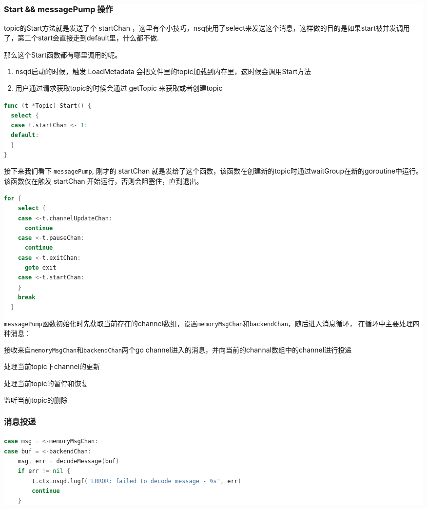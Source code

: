 ### Start && messagePump 操作

topic的Start方法就是发送了个 startChan ，这里有个小技巧，nsq使用了select来发送这个消息，这样做的目的是如果start被并发调用了，第二个start会直接走到default里，什么都不做.

那么这个Start函数都有哪里调用的呢。

1.  nsqd启动的时候，触发 LoadMetadata 会把文件里的topic加载到内存里，这时候会调用Start方法
    
2.  用户通过请求获取topic的时候会通过 getTopic 来获取或者创建topic
    

```go
func (t *Topic) Start() {
  select {
  case t.startChan <- 1:
  default:
  }
}
```

接下来我们看下 `messagePump`, 刚才的 startChan 就是发给了这个函数，该函数在创建新的topic时通过waitGroup在新的goroutine中运行。该函数仅在触发 startChan 开始运行，否则会阻塞住，直到退出。

```go
for {
    select {
    case <-t.channelUpdateChan:
      continue
    case <-t.pauseChan:
      continue
    case <-t.exitChan:
      goto exit
    case <-t.startChan:
    }
    break
  }
```

`messagePump`函数初始化时先获取当前存在的channel数组，设置`memoryMsgChan`和`backendChan`，随后进入消息循环， 在循环中主要处理四种消息：

接收来自`memoryMsgChan`和`backendChan`两个go channel进入的消息，并向当前的channal数组中的channel进行投递

处理当前topic下channel的更新

处理当前topic的暂停和恢复

监听当前topic的删除

### 消息投递

```go
case msg = <-memoryMsgChan:
case buf = <-backendChan:
    msg, err = decodeMessage(buf)
    if err != nil {
        t.ctx.nsqd.logf("ERROR: failed to decode message - %s", err)
        continue
    }
```
